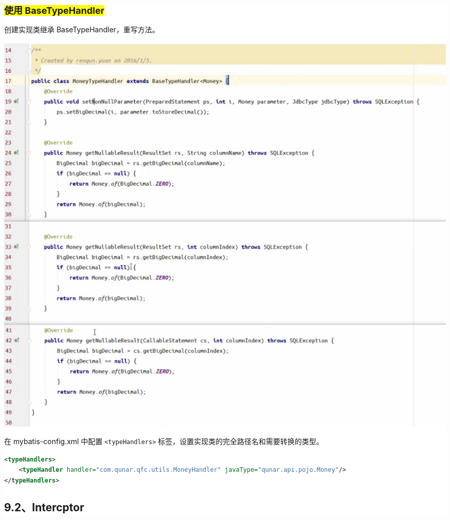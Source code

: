 <font size=4 style="font-weight:bold;background:yellow;">使用 BaseTypeHandler</font>

创建实现类继承 BaseTypeHandler，重写方法。

![image-20220805114132026](mybatis/image-20220805114132026.png)

在 mybatis-config.xml 中配置 `<typeHandlers>`  标签，设置实现类的完全路径名和需要转换的类型。

```xml
<typeHandlers>
    <typeHandler handler="com.qunar.qfc.utils.MoneyHandler" javaType="qunar.api.pojo.Money"/>
</typeHandlers>
```

## 9.2、Intercptor
